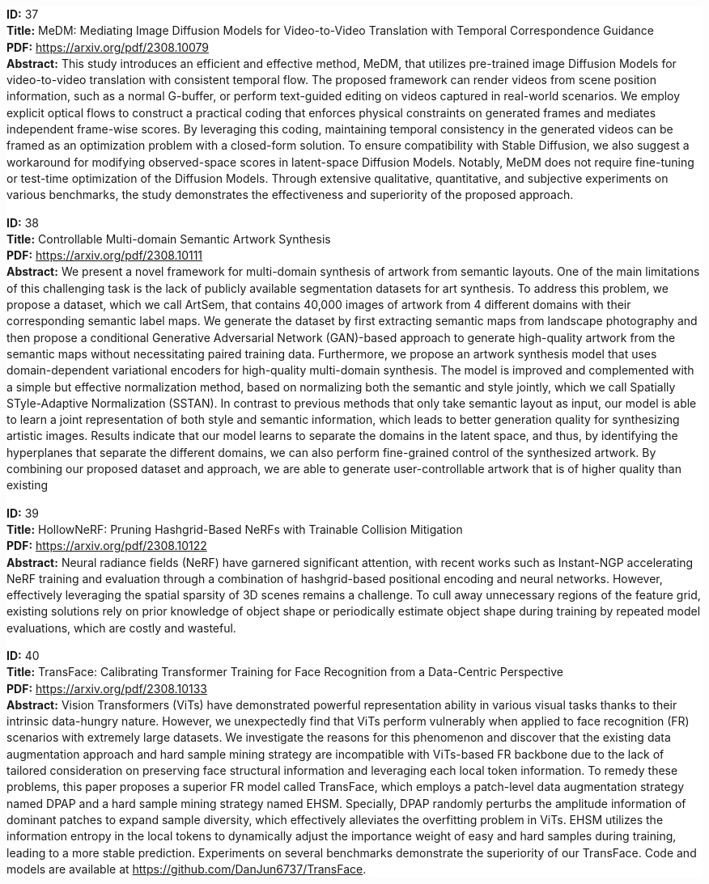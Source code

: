 **ID:** 37  
**Title:** MeDM: Mediating Image Diffusion Models for Video-to-Video Translation  with Temporal Correspondence Guidance  
**PDF:** https://arxiv.org/pdf/2308.10079  
**Abstract:** This study introduces an efficient and effective method, MeDM, that utilizes pre-trained image Diffusion Models for video-to-video translation with consistent temporal flow. The proposed framework can render videos from scene position information, such as a normal G-buffer, or perform text-guided editing on videos captured in real-world scenarios. We employ explicit optical flows to construct a practical coding that enforces physical constraints on generated frames and mediates independent frame-wise scores. By leveraging this coding, maintaining temporal consistency in the generated videos can be framed as an optimization problem with a closed-form solution. To ensure compatibility with Stable Diffusion, we also suggest a workaround for modifying observed-space scores in latent-space Diffusion Models. Notably, MeDM does not require fine-tuning or test-time optimization of the Diffusion Models. Through extensive qualitative, quantitative, and subjective experiments on various benchmarks, the study demonstrates the effectiveness and superiority of the proposed approach. 

**ID:** 38  
**Title:** Controllable Multi-domain Semantic Artwork Synthesis  
**PDF:** https://arxiv.org/pdf/2308.10111  
**Abstract:** We present a novel framework for multi-domain synthesis of artwork from semantic layouts. One of the main limitations of this challenging task is the lack of publicly available segmentation datasets for art synthesis. To address this problem, we propose a dataset, which we call ArtSem, that contains 40,000 images of artwork from 4 different domains with their corresponding semantic label maps. We generate the dataset by first extracting semantic maps from landscape photography and then propose a conditional Generative Adversarial Network (GAN)-based approach to generate high-quality artwork from the semantic maps without necessitating paired training data. Furthermore, we propose an artwork synthesis model that uses domain-dependent variational encoders for high-quality multi-domain synthesis. The model is improved and complemented with a simple but effective normalization method, based on normalizing both the semantic and style jointly, which we call Spatially STyle-Adaptive Normalization (SSTAN). In contrast to previous methods that only take semantic layout as input, our model is able to learn a joint representation of both style and semantic information, which leads to better generation quality for synthesizing artistic images. Results indicate that our model learns to separate the domains in the latent space, and thus, by identifying the hyperplanes that separate the different domains, we can also perform fine-grained control of the synthesized artwork. By combining our proposed dataset and approach, we are able to generate user-controllable artwork that is of higher quality than existing 

**ID:** 39  
**Title:** HollowNeRF: Pruning Hashgrid-Based NeRFs with Trainable Collision  Mitigation  
**PDF:** https://arxiv.org/pdf/2308.10122  
**Abstract:** Neural radiance fields (NeRF) have garnered significant attention, with recent works such as Instant-NGP accelerating NeRF training and evaluation through a combination of hashgrid-based positional encoding and neural networks. However, effectively leveraging the spatial sparsity of 3D scenes remains a challenge. To cull away unnecessary regions of the feature grid, existing solutions rely on prior knowledge of object shape or periodically estimate object shape during training by repeated model evaluations, which are costly and wasteful. 

**ID:** 40  
**Title:** TransFace: Calibrating Transformer Training for Face Recognition from a  Data-Centric Perspective  
**PDF:** https://arxiv.org/pdf/2308.10133  
**Abstract:** Vision Transformers (ViTs) have demonstrated powerful representation ability in various visual tasks thanks to their intrinsic data-hungry nature. However, we unexpectedly find that ViTs perform vulnerably when applied to face recognition (FR) scenarios with extremely large datasets. We investigate the reasons for this phenomenon and discover that the existing data augmentation approach and hard sample mining strategy are incompatible with ViTs-based FR backbone due to the lack of tailored consideration on preserving face structural information and leveraging each local token information. To remedy these problems, this paper proposes a superior FR model called TransFace, which employs a patch-level data augmentation strategy named DPAP and a hard sample mining strategy named EHSM. Specially, DPAP randomly perturbs the amplitude information of dominant patches to expand sample diversity, which effectively alleviates the overfitting problem in ViTs. EHSM utilizes the information entropy in the local tokens to dynamically adjust the importance weight of easy and hard samples during training, leading to a more stable prediction. Experiments on several benchmarks demonstrate the superiority of our TransFace. Code and models are available at https://github.com/DanJun6737/TransFace. 